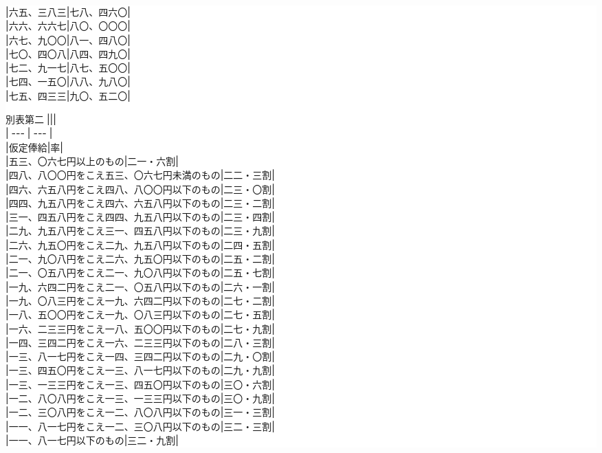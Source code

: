 |六五、三八三|七八、四六〇|  
|六六、六六七|八〇、〇〇〇|  
|六七、九〇〇|八一、四八〇|  
|七〇、四〇八|八四、四九〇|  
|七二、九一七|八七、五〇〇|  
|七四、一五〇|八八、九八〇|  
|七五、四三三|九〇、五二〇|  
  
別表第二
|||  
| --- | --- |  
|仮定俸給|率|  
|五三、〇六七円以上のもの|二一・六割|  
|四八、八〇〇円をこえ五三、〇六七円未満のもの|二二・三割|  
|四六、六五八円をこえ四八、八〇〇円以下のもの|二三・〇割|  
|四四、九五八円をこえ四六、六五八円以下のもの|二三・二割|  
|三一、四五八円をこえ四四、九五八円以下のもの|二三・四割|  
|二九、九五八円をこえ三一、四五八円以下のもの|二三・九割|  
|二六、九五〇円をこえ二九、九五八円以下のもの|二四・五割|  
|二一、九〇八円をこえ二六、九五〇円以下のもの|二五・二割|  
|二一、〇五八円をこえ二一、九〇八円以下のもの|二五・七割|  
|一九、六四二円をこえ二一、〇五八円以下のもの|二六・一割|  
|一九、〇八三円をこえ一九、六四二円以下のもの|二七・二割|  
|一八、五〇〇円をこえ一九、〇八三円以下のもの|二七・五割|  
|一六、二三三円をこえ一八、五〇〇円以下のもの|二七・九割|  
|一四、三四二円をこえ一六、二三三円以下のもの|二八・三割|  
|一三、八一七円をこえ一四、三四二円以下のもの|二九・〇割|  
|一三、四五〇円をこえ一三、八一七円以下のもの|二九・九割|  
|一三、一三三円をこえ一三、四五〇円以下のもの|三〇・六割|  
|一二、八〇八円をこえ一三、一三三円以下のもの|三〇・九割|  
|一二、三〇八円をこえ一二、八〇八円以下のもの|三一・三割|  
|一一、八一七円をこえ一二、三〇八円以下のもの|三二・三割|  
|一一、八一七円以下のもの|三二・九割|  
  